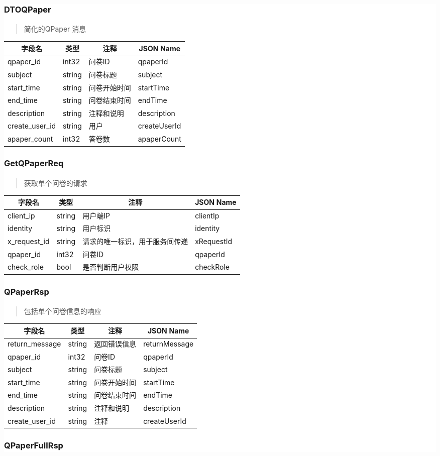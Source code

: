 ### <span id="dtoqpaper">DTOQPaper</span> 
> 简化的QPaper 消息  

| 字段名     | 类型   |  注释  |  JSON Name  |
| --------   | -----  | ----  | ----  |
|  qpaper_id  |  int32  |  问卷ID  |   qpaperId   |
|  subject  |  string  |  问卷标题  |   subject   |
|  start_time  |  string  |  问卷开始时间  |   startTime   |
|  end_time  |  string  |  问卷结束时间  |   endTime   |
|  description  |  string  |  注释和说明  |   description   |
|  create_user_id  |  string  |  用户  |   createUserId   |
|  apaper_count  |  int32  |  答卷数  |   apaperCount   |

### <span id="getqpaperreq">GetQPaperReq</span> 
> 获取单个问卷的请求  

| 字段名     | 类型   |  注释  |  JSON Name  |
| --------   | -----  | ----  | ----  |
|  client_ip  |  string  |  用户端IP  |   clientIp   |
|  identity  |  string  |  用户标识  |   identity   |
|  x_request_id  |  string  |  请求的唯一标识，用于服务间传递  |   xRequestId   |
|  qpaper_id  |  int32  |  问卷ID  |   qpaperId   |
|  check_role  |  bool  |  是否判断用户权限  |   checkRole   |

### <span id="qpaperrsp">QPaperRsp</span> 
> 包括单个问卷信息的响应  

| 字段名     | 类型   |  注释  |  JSON Name  |
| --------   | -----  | ----  | ----  |
|  return_message  |  string  |  返回错误信息  |   returnMessage   |
|  qpaper_id  |  int32  |  问卷ID  |   qpaperId   |
|  subject  |  string  |  问卷标题  |   subject   |
|  start_time  |  string  |  问卷开始时间  |   startTime   |
|  end_time  |  string  |  问卷结束时间  |   endTime   |
|  description  |  string  |  注释和说明  |   description   |
|  create_user_id  |  string  |  注释  |   createUserId   |

### <span id="qpaperfullrsp">QPaperFullRsp</span> 
>   
